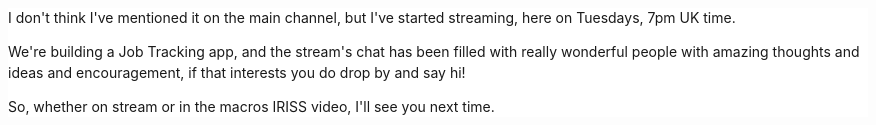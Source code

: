 I don't think I've mentioned it on the main channel, but I've started streaming, here on Tuesdays, 7pm UK time.

We're building a Job Tracking app, and the stream's chat has been filled with really wonderful people with amazing thoughts and ideas and encouragement, if that interests you do drop by and say hi!

So, whether on stream or in the macros IRISS video, I'll see you next time.
